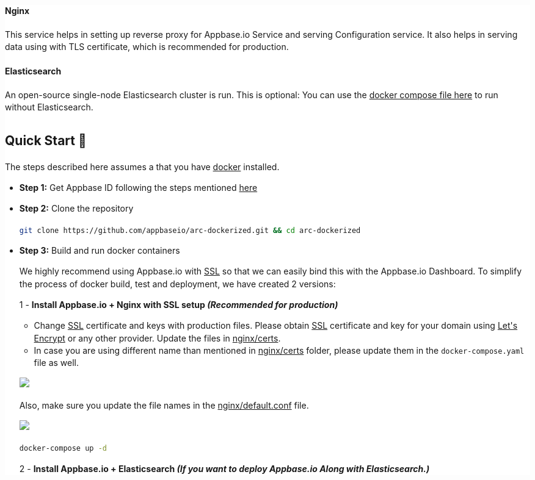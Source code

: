 #### Nginx

This service helps in setting up reverse proxy for Appbase.io Service and serving Configuration service. It also helps in serving data using with TLS certificate, which is recommended for production.

#### Elasticsearch

An open-source single-node Elasticsearch cluster is run. This is optional: You can use the [docker compose file here](https://github.com/appbaseio/arc-dockerized/blob/master/docker-compose.yaml) to run without Elasticsearch.

## Quick Start 🚀

The steps described here assumes a that you have [docker](https://docs.docker.com/install/) installed.

-   **Step 1:** Get Appbase ID following the steps mentioned [here](/docs/hosting/byoc/#how-to-create-arc-instance)

-   **Step 2:** Clone the repository

    ```bash
    git clone https://github.com/appbaseio/arc-dockerized.git && cd arc-dockerized
    ```

-   **Step 3:** Build and run docker containers

    We highly recommend using Appbase.io with [SSL](https://en.wikipedia.org/wiki/Transport_Layer_Security) so that we can easily bind this with the Appbase.io Dashboard. To simplify the process of docker build, test and deployment, we have created 2 versions:

    1 - **Install Appbase.io + Nginx with SSL setup _(Recommended for production)_**

    -   Change [SSL](https://en.wikipedia.org/wiki/Transport_Layer_Security) certificate and keys with production files. Please obtain [SSL](https://en.wikipedia.org/wiki/Transport_Layer_Security) certificate and key for your domain using [Let's Encrypt](https://letsencrypt.org/) or any other provider. Update the files in [nginx/certs](https://github.com/appbaseio/arc-dockerized/tree/master/nginx/certs).
    -   In case you are using different name than mentioned in [nginx/certs](https://github.com/appbaseio/arc-dockerized/tree/master/nginx/certs) folder, please update them in the `docker-compose.yaml` file as well.

    ![](https://i.imgur.com/piUKTLl.png)

    Also, make sure you update the file names in the [nginx/default.conf](https://github.com/appbaseio/arc-dockerized/blob/master/nginx/default.conf) file.

    ![](https://i.imgur.com/LW8zOyB.png)

    ```bash
    docker-compose up -d
    ```

    2 - **Install Appbase.io + Elasticsearch _(If you want to deploy Appbase.io Along with Elasticsearch.)_**
